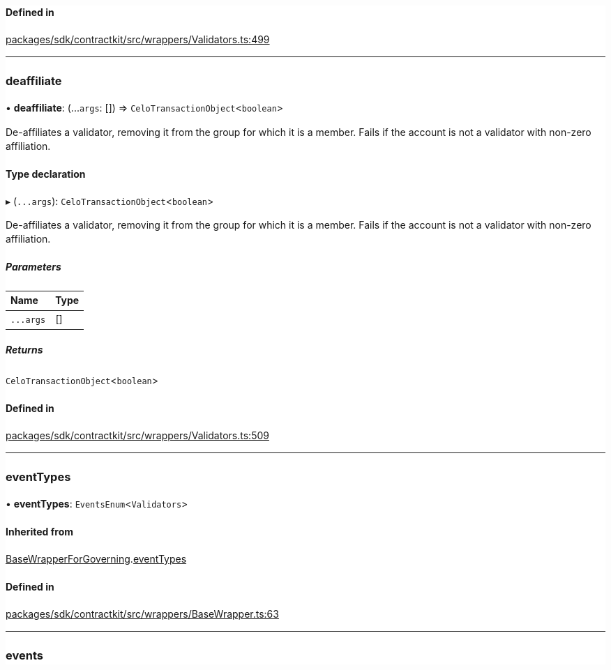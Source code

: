 #### Defined in

[packages/sdk/contractkit/src/wrappers/Validators.ts:499](https://github.com/celo-org/developer-tooling/blob/master/packages/sdk/contractkit/src/wrappers/Validators.ts#L499)

___

### deaffiliate

• **deaffiliate**: (...`args`: []) => `CeloTransactionObject`\<`boolean`\>

De-affiliates a validator, removing it from the group for which it is a member.
Fails if the account is not a validator with non-zero affiliation.

#### Type declaration

▸ (`...args`): `CeloTransactionObject`\<`boolean`\>

De-affiliates a validator, removing it from the group for which it is a member.
Fails if the account is not a validator with non-zero affiliation.

##### Parameters

| Name | Type |
| :------ | :------ |
| `...args` | [] |

##### Returns

`CeloTransactionObject`\<`boolean`\>

#### Defined in

[packages/sdk/contractkit/src/wrappers/Validators.ts:509](https://github.com/celo-org/developer-tooling/blob/master/packages/sdk/contractkit/src/wrappers/Validators.ts#L509)

___

### eventTypes

• **eventTypes**: `EventsEnum`\<`Validators`\>

#### Inherited from

[BaseWrapperForGoverning](wrappers_BaseWrapperForGoverning.BaseWrapperForGoverning.md).[eventTypes](wrappers_BaseWrapperForGoverning.BaseWrapperForGoverning.md#eventtypes)

#### Defined in

[packages/sdk/contractkit/src/wrappers/BaseWrapper.ts:63](https://github.com/celo-org/developer-tooling/blob/master/packages/sdk/contractkit/src/wrappers/BaseWrapper.ts#L63)

___

### events
